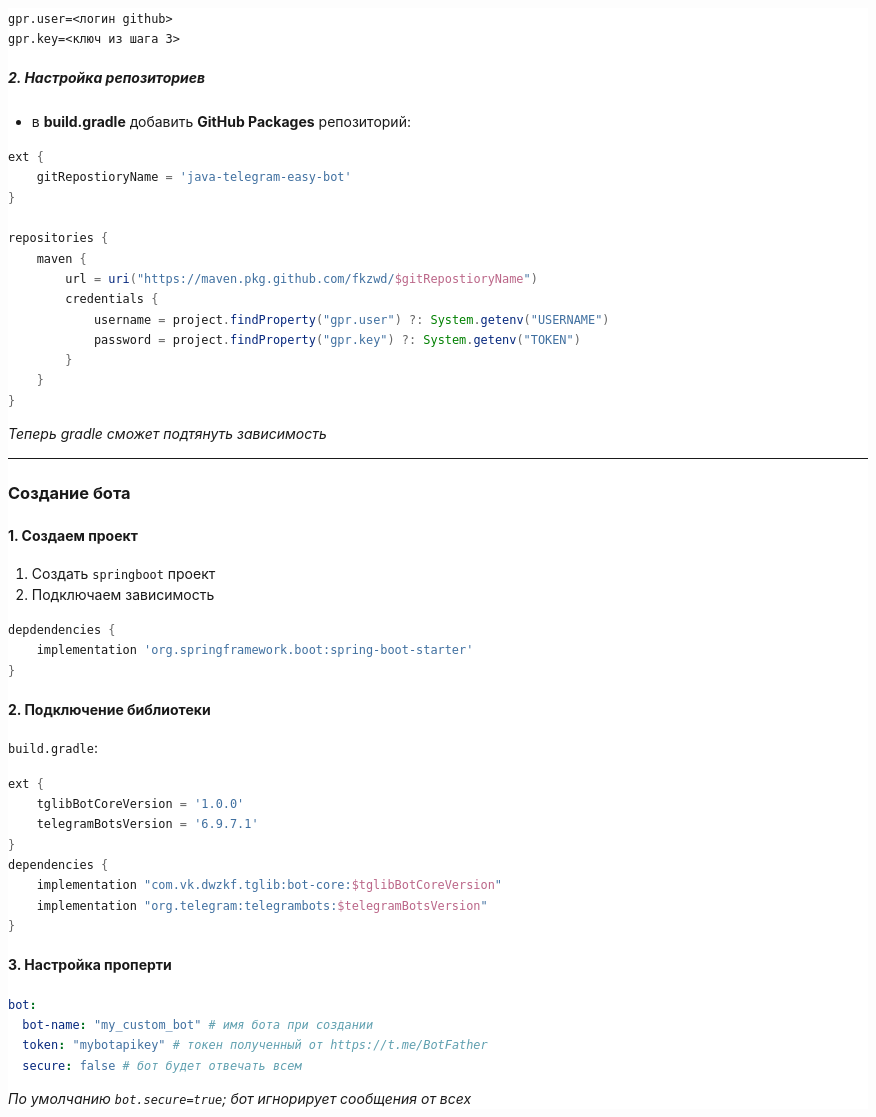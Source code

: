 ```properties
gpr.user=<логин github>
gpr.key=<ключ из шага 3>
```

##### 2. Настройка репозиториев
-  в **build.gradle** добавить **GitHub Packages** репозиторий:
```groovy
ext {
    gitRepostioryName = 'java-telegram-easy-bot'
}

repositories {
    maven {
        url = uri("https://maven.pkg.github.com/fkzwd/$gitRepostioryName")
        credentials {
            username = project.findProperty("gpr.user") ?: System.getenv("USERNAME")
            password = project.findProperty("gpr.key") ?: System.getenv("TOKEN")
        }
    }
} 
```
*Теперь gradle сможет подтянуть зависимость*
___
### Создание бота
#### 1. Создаем проект
1. Создать `springboot` проект
2. Подключаем зависимость
```groovy
depdendencies {
    implementation 'org.springframework.boot:spring-boot-starter'
}
```
#### 2. Подключение библиотеки
`build.gradle`:
```groovy
ext {
    tglibBotCoreVersion = '1.0.0'
    telegramBotsVersion = '6.9.7.1'
}
dependencies {
    implementation "com.vk.dwzkf.tglib:bot-core:$tglibBotCoreVersion"
    implementation "org.telegram:telegrambots:$telegramBotsVersion"
}
```
#### 3. Настройка проперти
```yaml
bot:
  bot-name: "my_custom_bot" # имя бота при создании
  token: "mybotapikey" # токен полученный от https://t.me/BotFather
  secure: false # бот будет отвечать всем
```
*По умолчанию `bot.secure=true`; бот игнорирует сообщения от всех*
